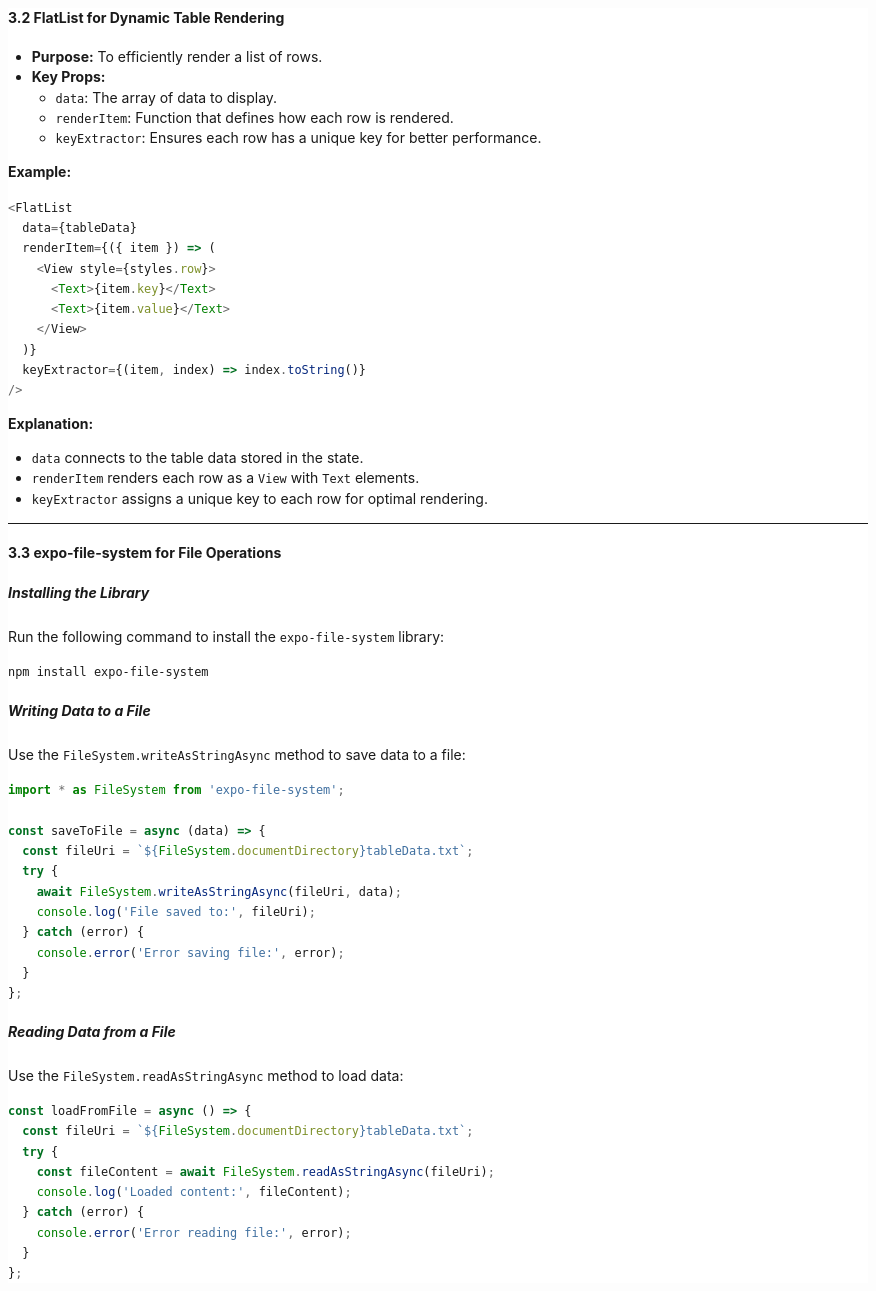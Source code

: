 
#### 3.2 **FlatList** for Dynamic Table Rendering

- **Purpose:** To efficiently render a list of rows.
- **Key Props:**
    - `data`: The array of data to display.
    - `renderItem`: Function that defines how each row is rendered.
    - `keyExtractor`: Ensures each row has a unique key for better performance.

**Example:**
```javascript
<FlatList
  data={tableData}
  renderItem={({ item }) => (
    <View style={styles.row}>
      <Text>{item.key}</Text>
      <Text>{item.value}</Text>
    </View>
  )}
  keyExtractor={(item, index) => index.toString()}
/>
```
**Explanation:**
- `data` connects to the table data stored in the state.
- `renderItem` renders each row as a `View` with `Text` elements.
- `keyExtractor` assigns a unique key to each row for optimal rendering.

---

#### 3.3 **expo-file-system** for File Operations

##### Installing the Library
Run the following command to install the `expo-file-system` library:
```bash
npm install expo-file-system
```

##### Writing Data to a File

Use the `FileSystem.writeAsStringAsync` method to save data to a file:
```javascript
import * as FileSystem from 'expo-file-system';

const saveToFile = async (data) => {
  const fileUri = `${FileSystem.documentDirectory}tableData.txt`;
  try {
    await FileSystem.writeAsStringAsync(fileUri, data);
    console.log('File saved to:', fileUri);
  } catch (error) {
    console.error('Error saving file:', error);
  }
};
```

##### Reading Data from a File
Use the `FileSystem.readAsStringAsync` method to load data:
```javascript
const loadFromFile = async () => {
  const fileUri = `${FileSystem.documentDirectory}tableData.txt`;
  try {
    const fileContent = await FileSystem.readAsStringAsync(fileUri);
    console.log('Loaded content:', fileContent);
  } catch (error) {
    console.error('Error reading file:', error);
  }
};
```
